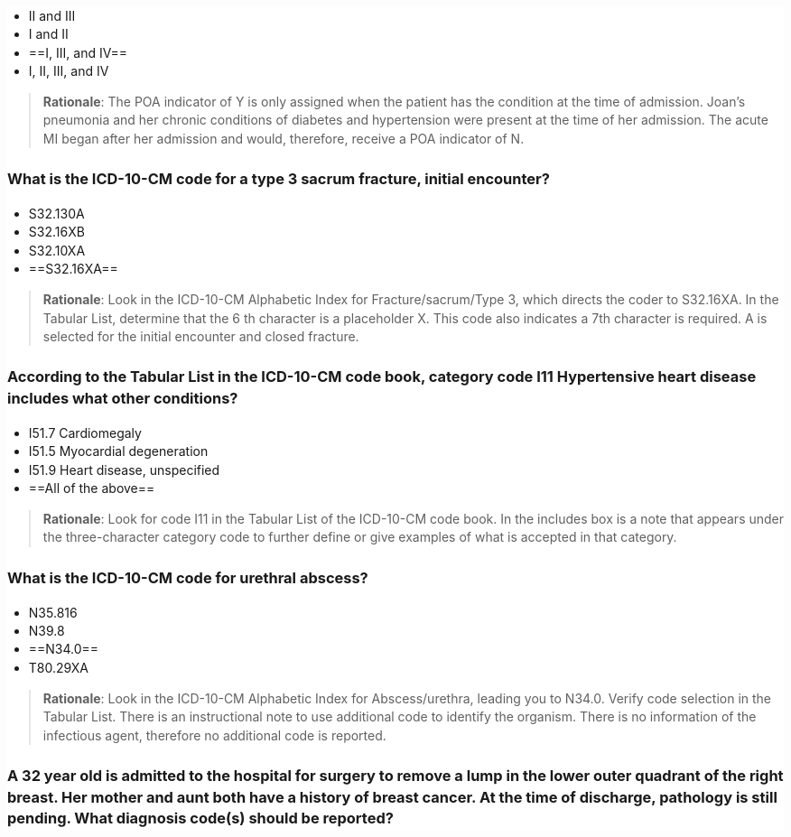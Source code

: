 - II and III
- I and II
- ==I, III, and IV==
- I, II, III, and IV

>**Rationale**: The POA indicator of Y is only assigned when the patient has the condition at the time of admission. Joan’s pneumonia and her chronic conditions of diabetes and hypertension were present at the time of her admission. The acute MI began after her admission and would, therefore, receive a POA indicator of N.

### What is the ICD-10-CM code for a type 3 sacrum fracture, initial encounter?

- S32.130A
- S32.16XB
- S32.10XA
- ==S32.16XA==

>**Rationale**: Look in the ICD-10-CM Alphabetic Index for Fracture/sacrum/Type 3, which directs the coder to S32.16XA. In the Tabular List, determine that the 6 th character is a placeholder X. This code also indicates a 7th character is required. A is selected for the initial encounter and closed fracture.

### According to the Tabular List in the ICD-10-CM code book, category code I11 Hypertensive heart disease includes what other conditions?

- I51.7 Cardiomegaly
- I51.5 Myocardial degeneration
- I51.9 Heart disease, unspecified
- ==All of the above==

>**Rationale**: Look for code I11 in the Tabular List of the ICD-10-CM code book. In the includes box is a note that appears under the three-character category code to further define or give examples of what is accepted in that category.

### What is the ICD-10-CM code for urethral abscess?

- N35.816
- N39.8
- ==N34.0==
- T80.29XA

>**Rationale**: Look in the ICD-10-CM Alphabetic Index for Abscess/urethra, leading you to N34.0. Verify code selection in the Tabular List. There is an instructional note to use additional code to identify the organism. There is no information of the infectious agent, therefore no additional code is reported.

### A 32 year old is admitted to the hospital for surgery to remove a lump in the lower outer quadrant of the right breast. Her mother and aunt both have a history of breast cancer. At the time of discharge, pathology is still pending. What diagnosis code(s) should be reported?
